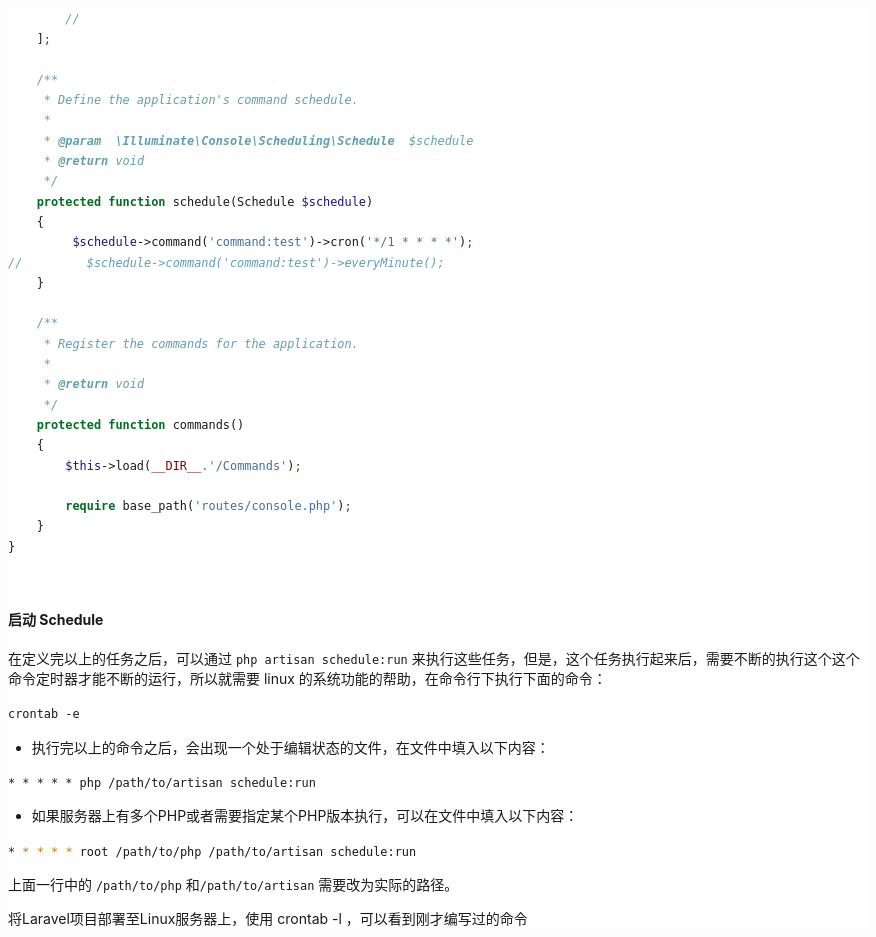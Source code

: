 ```php
        //
    ];

    /**
     * Define the application's command schedule.
     *
     * @param  \Illuminate\Console\Scheduling\Schedule  $schedule
     * @return void
     */
    protected function schedule(Schedule $schedule)
    {
         $schedule->command('command:test')->cron('*/1 * * * *');
//         $schedule->command('command:test')->everyMinute();
    }

    /**
     * Register the commands for the application.
     *
     * @return void
     */
    protected function commands()
    {
        $this->load(__DIR__.'/Commands');

        require base_path('routes/console.php');
    }
}
```

<br>

#### 启动 Schedule
在定义完以上的任务之后，可以通过 `php artisan schedule:run` 来执行这些任务，但是，这个任务执行起来后，需要不断的执行这个这个命令定时器才能不断的运行，所以就需要 linux 的系统功能的帮助，在命令行下执行下面的命令：

```shell
crontab -e
```
- 执行完以上的命令之后，会出现一个处于编辑状态的文件，在文件中填入以下内容：

```shell
* * * * * php /path/to/artisan schedule:run
```

- 如果服务器上有多个PHP或者需要指定某个PHP版本执行，可以在文件中填入以下内容：

```bash
* * * * * root /path/to/php /path/to/artisan schedule:run
```

上面一行中的 `/path/to/php`  和`/path/to/artisan` 需要改为实际的路径。



将Laravel项目部署至Linux服务器上，使用 crontab -l ，可以看到刚才编写过的命令
